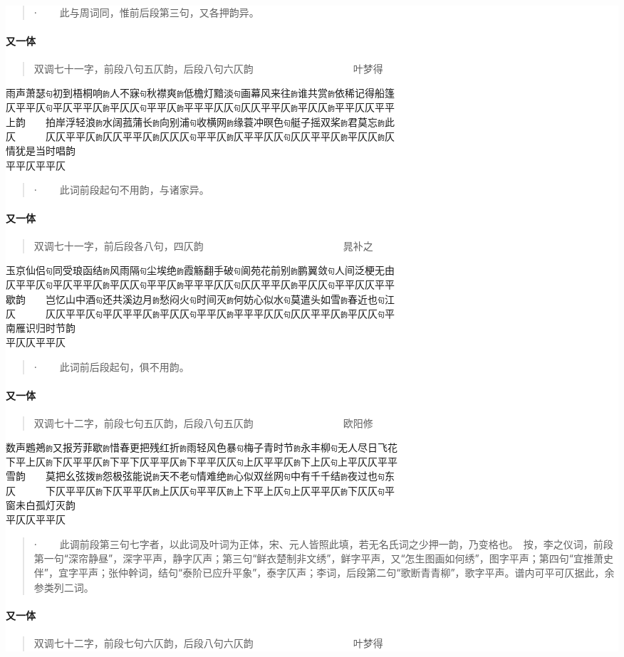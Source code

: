 > · 　　此与周词同，惟前后段第三句，又各押韵异。 

#### 又一体　
> 双调七十一字，前段八句五仄韵，后段八句六仄韵　　　　　　　　　　叶梦得

雨声萧瑟<font size=1>句</font>初到梧桐响<font size=1>韵</font>人不寐<font size=1>句</font>秋襟爽<font size=1>韵</font>低檐灯黯淡<font size=1>句</font>画幕风来往<font size=1>韵</font>谁共赏<font size=1>韵</font>依稀记得船篷  
仄平平仄<font size=1>句</font>平仄平平仄<font size=1>韵</font>平仄仄<font size=1>句</font>平平仄<font size=1>韵</font>平平平仄仄<font size=1>句</font>仄仄平平仄<font size=1>韵</font>平仄仄<font size=1>韵</font>平平仄仄平平  
上韵　　拍岸浮轻浪<font size=1>韵</font>水阔菰蒲长<font size=1>韵</font>向别浦<font size=1>句</font>收横网<font size=1>韵</font>缘蓑冲暝色<font size=1>句</font>艇子摇双桨<font size=1>韵</font>君莫忘<font size=1>韵</font>此    
仄　　　仄仄平平仄<font size=1>韵</font>仄仄平平仄<font size=1>韵</font>仄仄仄<font size=1>句</font>平平仄<font size=1>韵</font>仄平平仄仄<font size=1>句</font>仄仄平平仄<font size=1>韵</font>平仄仄<font size=1>韵</font>仄    
情犹是当时唱韵  
平平仄平平仄  

> · 　　此词前段起句不用韵，与诸家异。 

#### 又一体　
> 双调七十一字，前后段各八句，四仄韵　　　　　　　　　　　　　　晁补之

玉京仙侣<font size=1>句</font>同受琅函结<font size=1>韵</font>风雨隔<font size=1>句</font>尘埃绝<font size=1>韵</font>霞觞翻手破<font size=1>句</font>阆苑花前别<font size=1>韵</font>鹏翼敛<font size=1>句</font>人间泛梗无由  
仄平平仄<font size=1>句</font>平仄平平仄<font size=1>韵</font>平仄仄<font size=1>句</font>平平仄<font size=1>韵</font>平平平仄仄<font size=1>句</font>仄仄平平仄<font size=1>韵</font>平仄仄<font size=1>句</font>平平仄仄平平  
歇韵　　岂忆山中酒<font size=1>句</font>还共溪边月<font size=1>韵</font>愁闷火<font size=1>句</font>时间灭<font size=1>韵</font>何妨心似水<font size=1>句</font>莫遣头如雪<font size=1>韵</font>春近也<font size=1>句</font>江    
仄　　　仄仄平平仄<font size=1>句</font>平仄平平仄<font size=1>韵</font>平仄仄<font size=1>句</font>平平仄<font size=1>韵</font>平平平仄仄<font size=1>句</font>仄仄平平仄<font size=1>韵</font>平仄仄<font size=1>句</font>平    
南雁识归时节韵  
平仄仄平平仄  

> · 　　此词前后段起句，俱不用韵。 

#### 又一体　
> 双调七十二字，前段七句五仄韵，后段八句五仄韵　　　　　　　　　欧阳修

数声鶗鴂<font size=1>韵</font>又报芳菲歇<font size=1>韵</font>惜春更把残红折<font size=1>韵</font>雨轻风色暴<font size=1>句</font>梅子青时节<font size=1>韵</font>永丰柳<font size=1>句</font>无人尽日飞花    
下平上仄<font size=1>韵</font>下仄平平仄<font size=1>韵</font>下平下仄平平仄<font size=1>韵</font>下平平仄仄<font size=1>句</font>上仄平平仄<font size=1>韵</font>下上仄<font size=1>句</font>上平仄仄平平    
雪韵　　莫把幺弦拨<font size=1>韵</font>怨极弦能说<font size=1>韵</font>天不老<font size=1>句</font>情难绝<font size=1>韵</font>心似双丝网<font size=1>句</font>中有千千结<font size=1>韵</font>夜过也<font size=1>句</font>东    
仄　　　下仄平平仄<font size=1>韵</font>下仄平平仄<font size=1>韵</font>上仄仄<font size=1>句</font>平平仄<font size=1>韵</font>上下平上仄<font size=1>句</font>上仄平平仄<font size=1>韵</font>下仄仄<font size=1>句</font>平    
窗未白孤灯灭韵  
平仄仄平平仄  

> · 　　此调前段第三句七字者，以此词及叶词为正体，宋、元人皆照此填，若无名氏词之少押一韵，乃变格也。　按，李之仪词，前段第一句“深帘静昼”，深字平声，静字仄声；第三句“鲜衣楚制非文绣”，鲜字平声，又“怎生图画如何绣”，图字平声；第四句“宜推萧史伴”，宜字平声；张仲幹词，结句“泰阶已应升平象”，泰字仄声；李词，后段第二句“歌断青青柳”，歌字平声。谱内可平可仄据此，余参类列二词。 

#### 又一体　
> 双调七十二字，前段七句六仄韵，后段八句六仄韵　　　　　　　　　　叶梦得
